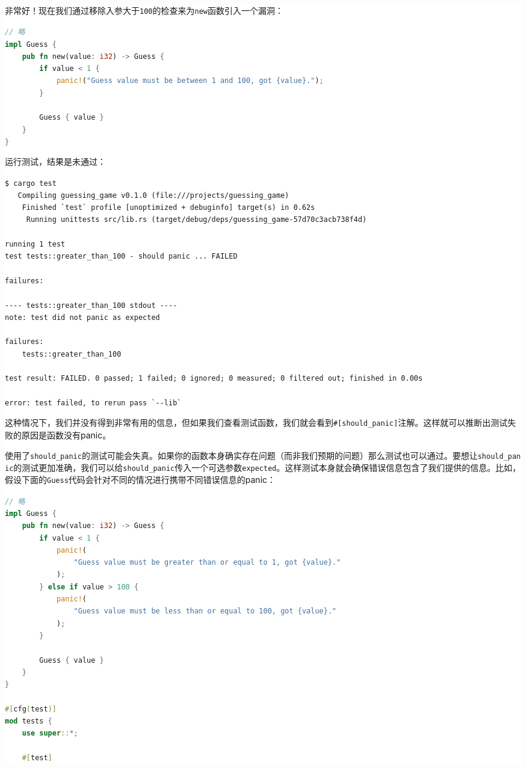 非常好！现在我们通过移除入参大于`100`的检查来为`new`函数引入一个漏洞：

```rust
// 略
impl Guess {
    pub fn new(value: i32) -> Guess {
        if value < 1 {
            panic!("Guess value must be between 1 and 100, got {value}.");
        }

        Guess { value }
    }
}
```

运行测试，结果是未通过：

```
$ cargo test
   Compiling guessing_game v0.1.0 (file:///projects/guessing_game)
    Finished `test` profile [unoptimized + debuginfo] target(s) in 0.62s
     Running unittests src/lib.rs (target/debug/deps/guessing_game-57d70c3acb738f4d)

running 1 test
test tests::greater_than_100 - should panic ... FAILED

failures:

---- tests::greater_than_100 stdout ----
note: test did not panic as expected

failures:
    tests::greater_than_100

test result: FAILED. 0 passed; 1 failed; 0 ignored; 0 measured; 0 filtered out; finished in 0.00s

error: test failed, to rerun pass `--lib`
```

这种情况下，我们并没有得到非常有用的信息，但如果我们查看测试函数，我们就会看到`#[should_panic]`注解。这样就可以推断出测试失败的原因是函数没有panic。

使用了`should_panic`的测试可能会失真。如果你的函数本身确实存在问题（而非我们预期的问题）那么测试也可以通过。要想让`should_panic`的测试更加准确，我们可以给`should_panic`传入一个可选参数`expected`。这样测试本身就会确保错误信息包含了我们提供的信息。比如，假设下面的`Guess`代码会针对不同的情况进行携带不同错误信息的panic：

```rust
// 略
impl Guess {
    pub fn new(value: i32) -> Guess {
        if value < 1 {
            panic!(
                "Guess value must be greater than or equal to 1, got {value}."
            );
        } else if value > 100 {
            panic!(
                "Guess value must be less than or equal to 100, got {value}."
            );
        }

        Guess { value }
    }
}

#[cfg(test)]
mod tests {
    use super::*;

    #[test]
```